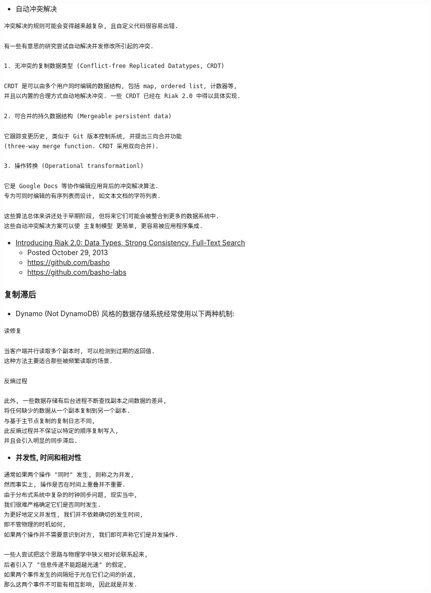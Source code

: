 * 自动冲突解决

```
冲突解决的规则可能会变得越来越复杂, 且自定义代码很容易出错.

有一些有意思的研究尝试自动解决并发修改所引起的冲突.

1. 无冲突的复制数据类型 (Conflict-free Replicated Datatypes, CRDT)

CRDT 是可以由多个用户同时编辑的数据结构, 包括 map, ordered list, 计数器等,
并且以内置的合理方式自动地解决冲突. 一些 CRDT 已经在 Riak 2.0 中得以具体实现.

2. 可合并的持久数据结构 (Mergeable persistent data)

它跟踪变更历史, 类似于 Git 版本控制系统, 并提出三向合并功能
(three-way merge function. CRDT 采用双向合并).

3. 操作转换 (Operational transformationl)

它是 Google Docs 等协作编辑应用背后的冲突解决算法.
专为可同时编辑的有序列表而设计, 如文本文档的字符列表.

这些算法总体来讲还处于早期阶段, 但将来它们可能会被整合到更多的数据系统中.
这些自动冲突解决方案可以使 主复制模型 更简单, 更容易被应用程序集成.
```

* [Introducing Riak 2.0: Data Types, Strong Consistency, Full-Text Search](https://riak.com/introducing-riak-2-0/)
  - Posted October 29, 2013
  - https://github.com/basho
  - https://github.com/basho-labs

### 复制滞后

* Dynamo (Not DynamoDB) 风格的数据存储系统经常使用以下两种机制:

```
读修复

当客户端并行读取多个副本时, 可以检测到过期的返回值.
这种方法主要适合那些被频繁读取的场景.

反熵过程

此外, 一些数据存储有后台进程不断查找副本之间数据的差异,
将任何缺少的数据从一个副本复制到另一个副本.
与基于主节点复制的复制日志不同,
此反熵过程并不保证以特定的顺序复制写入,
并且会引入明显的同步滞后.
```

* **并发性, 时间和相对性**

```
通常如果两个操作 "同时" 发生, 则称之为并发,
然而事实上, 操作是否在时间上重叠并不重要.
由于分布式系统中复杂的时钟同步问题, 现实当中,
我们很难严格确定它们是否同时发生.
为更好地定义并发性, 我们并不依赖确切的发生时间,
即不管物理的时机如何,
如果两个操作并不需要意识到对方, 我们即可声称它们是并发操作.

一些人尝试把这个思路与物理学中狭义相对论联系起来,
后者引入了 "信息传递不能超越光速" 的假定,
如果两个事件发生的间隔短于光在它们之间的折返,
那么这两个事件不可能有相互影响, 因此就是并发.

```